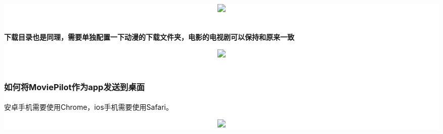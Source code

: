  <div align=center> <img src="https://github.com/Putarku/MoviePilot-Help/raw/main/img/图片20.png" width="900"> </div>

<br>

**下载目录也是同理，需要单独配置一下动漫的下载文件夹，电影的电视剧可以保持和原来一致**
 <div align=center> <img src="https://github.com/Putarku/MoviePilot-Help/raw/main/img/图片18.png" width="900"> </div>

<br>

 ### 如何将MoviePilot作为app发送到桌面

安卓手机需要使用Chrome，ios手机需要使用Safari。

 <div align=center> <img src="https://github.com/Putarku/MoviePilot-Help/raw/main/img/图片19.png" width="900"> </div>